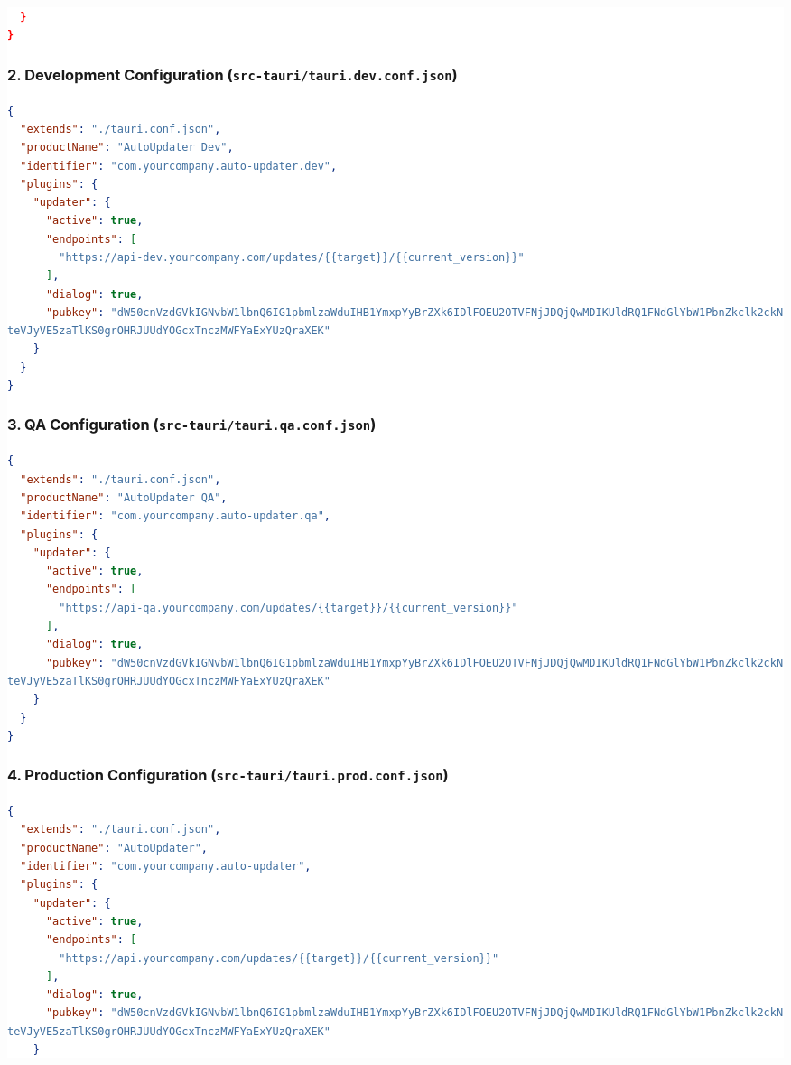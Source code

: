 ```json
  }
}
```

### 2. Development Configuration (`src-tauri/tauri.dev.conf.json`)

```json
{
  "extends": "./tauri.conf.json",
  "productName": "AutoUpdater Dev",
  "identifier": "com.yourcompany.auto-updater.dev",
  "plugins": {
    "updater": {
      "active": true,
      "endpoints": [
        "https://api-dev.yourcompany.com/updates/{{target}}/{{current_version}}"
      ],
      "dialog": true,
      "pubkey": "dW50cnVzdGVkIGNvbW1lbnQ6IG1pbmlzaWduIHB1YmxpYyBrZXk6IDlFOEU2OTVFNjJDQjQwMDIKUldRQ1FNdGlYbW1PbnZkclk2ckNteVJyVE5zaTlKS0grOHRJUUdYOGcxTnczMWFYaExYUzQraXEK"
    }
  }
}
```

### 3. QA Configuration (`src-tauri/tauri.qa.conf.json`)

```json
{
  "extends": "./tauri.conf.json",
  "productName": "AutoUpdater QA",
  "identifier": "com.yourcompany.auto-updater.qa",
  "plugins": {
    "updater": {
      "active": true,
      "endpoints": [
        "https://api-qa.yourcompany.com/updates/{{target}}/{{current_version}}"
      ],
      "dialog": true,
      "pubkey": "dW50cnVzdGVkIGNvbW1lbnQ6IG1pbmlzaWduIHB1YmxpYyBrZXk6IDlFOEU2OTVFNjJDQjQwMDIKUldRQ1FNdGlYbW1PbnZkclk2ckNteVJyVE5zaTlKS0grOHRJUUdYOGcxTnczMWFYaExYUzQraXEK"
    }
  }
}
```

### 4. Production Configuration (`src-tauri/tauri.prod.conf.json`)

```json
{
  "extends": "./tauri.conf.json",
  "productName": "AutoUpdater",
  "identifier": "com.yourcompany.auto-updater",
  "plugins": {
    "updater": {
      "active": true,
      "endpoints": [
        "https://api.yourcompany.com/updates/{{target}}/{{current_version}}"
      ],
      "dialog": true,
      "pubkey": "dW50cnVzdGVkIGNvbW1lbnQ6IG1pbmlzaWduIHB1YmxpYyBrZXk6IDlFOEU2OTVFNjJDQjQwMDIKUldRQ1FNdGlYbW1PbnZkclk2ckNteVJyVE5zaTlKS0grOHRJUUdYOGcxTnczMWFYaExYUzQraXEK"
    }
```
